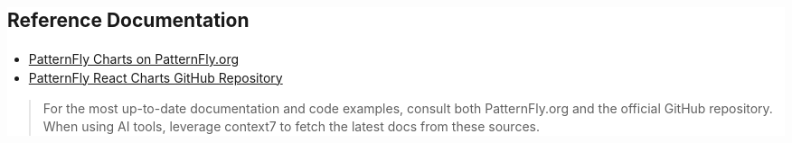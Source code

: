 ## Reference Documentation

- [PatternFly Charts on PatternFly.org](https://www.patternfly.org/charts/about)
- [PatternFly React Charts GitHub Repository](https://github.com/patternfly/patternfly-react/tree/main/packages/react-charts)

> For the most up-to-date documentation and code examples, consult both PatternFly.org and the official GitHub repository. When using AI tools, leverage context7 to fetch the latest docs from these sources.